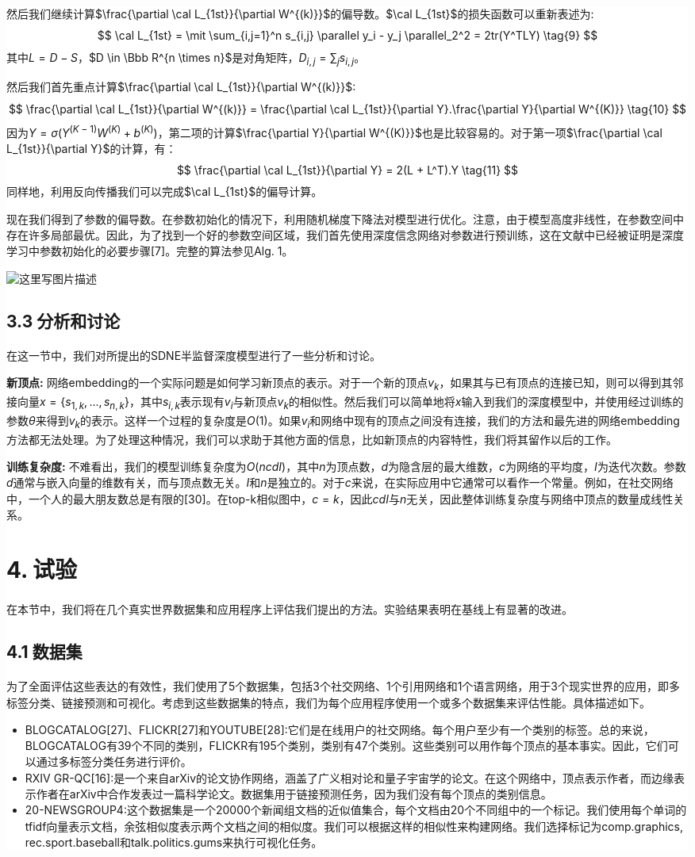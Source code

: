然后我们继续计算$\frac{\partial \cal L_{1st}}{\partial W^{(k)}}$的偏导数。$\cal L_{1st}$的损失函数可以重新表述为:
$$
\cal L_{1st} = \mit \sum_{i,j=1}^n s_{i,j} \parallel y_i - y_j \parallel_2^2 = 2tr(Y^TLY) \tag{9}
$$
其中$L = D - S$，$D \in \Bbb R^{n \times n}$是对角矩阵，$D_{i,j} = \sum_j s_{i,j}$。

然后我们首先重点计算$\frac{\partial \cal L_{1st}}{\partial W^{(k)}}$:
$$
\frac{\partial \cal L_{1st}}{\partial W^{(k)}} = \frac{\partial \cal L_{1st}}{\partial Y}.\frac{\partial Y}{\partial W^{(K)}} \tag{10}
$$
因为$Y = \sigma(Y^{(K-1)}W^{(K)} + b^{(K)})$，第二项的计算$\frac{\partial Y}{\partial W^{(K)}}$也是比较容易的。对于第一项$\frac{\partial \cal L_{1st}}{\partial Y}$的计算，有：
$$
\frac{\partial \cal L_{1st}}{\partial Y} = 2(L + L^T).Y \tag{11}
$$
同样地，利用反向传播我们可以完成$\cal L_{1st}$的偏导计算。

现在我们得到了参数的偏导数。在参数初始化的情况下，利用随机梯度下降法对模型进行优化。注意，由于模型高度非线性，在参数空间中存在许多局部最优。因此，为了找到一个好的参数空间区域，我们首先使用深度信念网络对参数进行预训练，这在文献中已经被证明是深度学习中参数初始化的必要步骤[7]。完整的算法参见Alg. 1。

![这里写图片描述](algorithm1.png)

## 3.3 分析和讨论

在这一节中，我们对所提出的SDNE半监督深度模型进行了一些分析和讨论。

**新顶点:** 网络embedding的一个实际问题是如何学习新顶点的表示。对于一个新的顶点$v_k$，如果其与已有顶点的连接已知，则可以得到其邻接向量$x = \{s_{1,k}, ..., s_{n,k}\}$，其中$s_{i, k}$表示现有$v_i$与新顶点$v_k$的相似性。然后我们可以简单地将$x$输入到我们的深度模型中，并使用经过训练的参数$\theta$来得到$v_k$的表示。这样一个过程的复杂度是$O(1)$。如果$v_i$和网络中现有的顶点之间没有连接，我们的方法和最先进的网络embedding方法都无法处理。为了处理这种情况，我们可以求助于其他方面的信息，比如新顶点的内容特性，我们将其留作以后的工作。

**训练复杂度:** 不难看出，我们的模型训练复杂度为$O(ncdI)$，其中$n$为顶点数，$d$为隐含层的最大维数，$c$为网络的平均度，$I$为迭代次数。参数$d$通常与嵌入向量的维数有关，而与顶点数无关。$I$和$n$是独立的。对于$c$来说，在实际应用中它通常可以看作一个常量。例如，在社交网络中，一个人的最大朋友数总是有限的[30]。在top-k相似图中，$c = k$，因此$cdI$与$n$无关，因此整体训练复杂度与网络中顶点的数量成线性关系。



# 4. 试验

在本节中，我们将在几个真实世界数据集和应用程序上评估我们提出的方法。实验结果表明在基线上有显著的改进。

## 4.1 数据集

为了全面评估这些表达的有效性，我们使用了5个数据集，包括3个社交网络、1个引用网络和1个语言网络，用于3个现实世界的应用，即多标签分类、链接预测和可视化。考虑到这些数据集的特点，我们为每个应用程序使用一个或多个数据集来评估性能。具体描述如下。

+ BLOGCATALOG[27]、FLICKR[27]和YOUTUBE[28]:它们是在线用户的社交网络。每个用户至少有一个类别的标签。总的来说，BLOGCATALOG有39个不同的类别，FLICKR有195个类别，类别有47个类别。这些类别可以用作每个顶点的基本事实。因此，它们可以通过多标签分类任务进行评价。
+ RXIV GR-QC[16]:是一个来自arXiv的论文协作网络，涵盖了广义相对论和量子宇宙学的论文。在这个网络中，顶点表示作者，而边缘表示作者在arXiv中合作发表过一篇科学论文。数据集用于链接预测任务，因为我们没有每个顶点的类别信息。
+ 20-NEWSGROUP4:这个数据集是一个20000个新闻组文档的近似值集合，每个文档由20个不同组中的一个标记。我们使用每个单词的tfidf向量表示文档，余弦相似度表示两个文档之间的相似度。我们可以根据这样的相似性来构建网络。我们选择标记为comp.graphics, rec.sport.baseball和talk.politics.gums来执行可视化任务。
